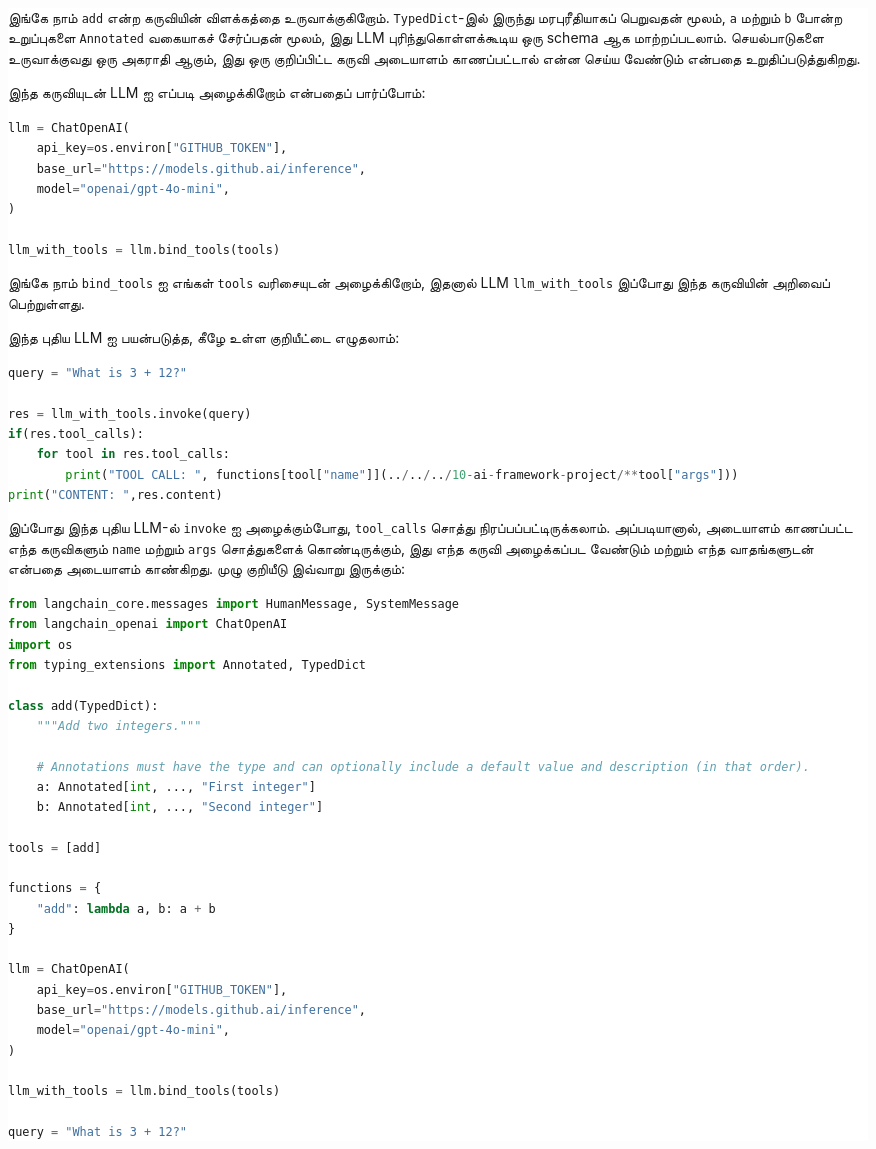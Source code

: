 இங்கே நாம் `add` என்ற கருவியின் விளக்கத்தை உருவாக்குகிறோம். `TypedDict`-இல் இருந்து மரபுரீதியாகப் பெறுவதன் மூலம், `a` மற்றும் `b` போன்ற உறுப்புகளை `Annotated` வகையாகச் சேர்ப்பதன் மூலம், இது LLM புரிந்துகொள்ளக்கூடிய ஒரு schema ஆக மாற்றப்படலாம். செயல்பாடுகளை உருவாக்குவது ஒரு அகராதி ஆகும், இது ஒரு குறிப்பிட்ட கருவி அடையாளம் காணப்பட்டால் என்ன செய்ய வேண்டும் என்பதை உறுதிப்படுத்துகிறது.

இந்த கருவியுடன் LLM ஐ எப்படி அழைக்கிறோம் என்பதைப் பார்ப்போம்:

```python
llm = ChatOpenAI(
    api_key=os.environ["GITHUB_TOKEN"],
    base_url="https://models.github.ai/inference",
    model="openai/gpt-4o-mini",
)

llm_with_tools = llm.bind_tools(tools)
```

இங்கே நாம் `bind_tools` ஐ எங்கள் `tools` வரிசையுடன் அழைக்கிறோம், இதனால் LLM `llm_with_tools` இப்போது இந்த கருவியின் அறிவைப் பெற்றுள்ளது.

இந்த புதிய LLM ஐ பயன்படுத்த, கீழே உள்ள குறியீட்டை எழுதலாம்:

```python
query = "What is 3 + 12?"

res = llm_with_tools.invoke(query)
if(res.tool_calls):
    for tool in res.tool_calls:
        print("TOOL CALL: ", functions[tool["name"]](../../../10-ai-framework-project/**tool["args"]))
print("CONTENT: ",res.content)
```

இப்போது இந்த புதிய LLM-ல் `invoke` ஐ அழைக்கும்போது, `tool_calls` சொத்து நிரப்பப்பட்டிருக்கலாம். அப்படியானால், அடையாளம் காணப்பட்ட எந்த கருவிகளும் `name` மற்றும் `args` சொத்துகளைக் கொண்டிருக்கும், இது எந்த கருவி அழைக்கப்பட வேண்டும் மற்றும் எந்த வாதங்களுடன் என்பதை அடையாளம் காண்கிறது. முழு குறியீடு இவ்வாறு இருக்கும்:

```python
from langchain_core.messages import HumanMessage, SystemMessage
from langchain_openai import ChatOpenAI
import os
from typing_extensions import Annotated, TypedDict

class add(TypedDict):
    """Add two integers."""

    # Annotations must have the type and can optionally include a default value and description (in that order).
    a: Annotated[int, ..., "First integer"]
    b: Annotated[int, ..., "Second integer"]

tools = [add]

functions = {
    "add": lambda a, b: a + b
}

llm = ChatOpenAI(
    api_key=os.environ["GITHUB_TOKEN"],
    base_url="https://models.github.ai/inference",
    model="openai/gpt-4o-mini",
)

llm_with_tools = llm.bind_tools(tools)

query = "What is 3 + 12?"

```